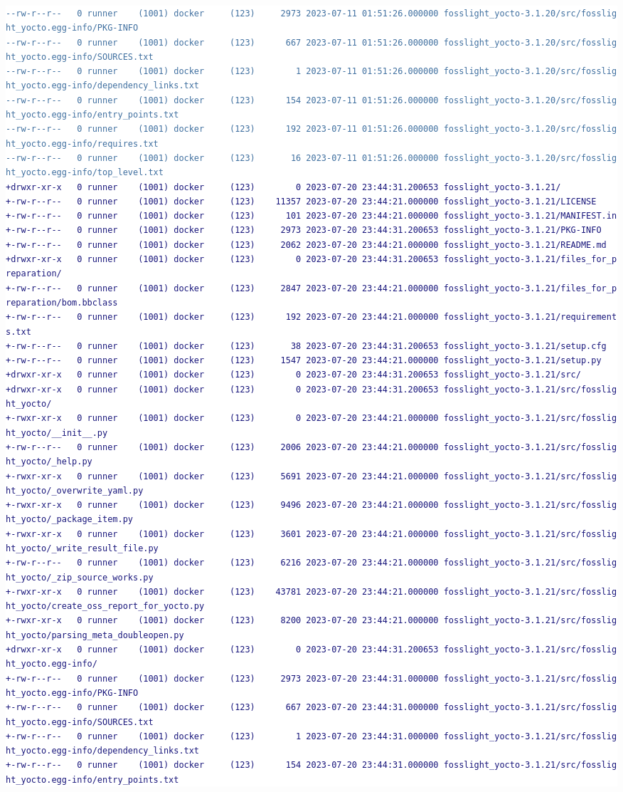 ```diff
--rw-r--r--   0 runner    (1001) docker     (123)     2973 2023-07-11 01:51:26.000000 fosslight_yocto-3.1.20/src/fosslight_yocto.egg-info/PKG-INFO
--rw-r--r--   0 runner    (1001) docker     (123)      667 2023-07-11 01:51:26.000000 fosslight_yocto-3.1.20/src/fosslight_yocto.egg-info/SOURCES.txt
--rw-r--r--   0 runner    (1001) docker     (123)        1 2023-07-11 01:51:26.000000 fosslight_yocto-3.1.20/src/fosslight_yocto.egg-info/dependency_links.txt
--rw-r--r--   0 runner    (1001) docker     (123)      154 2023-07-11 01:51:26.000000 fosslight_yocto-3.1.20/src/fosslight_yocto.egg-info/entry_points.txt
--rw-r--r--   0 runner    (1001) docker     (123)      192 2023-07-11 01:51:26.000000 fosslight_yocto-3.1.20/src/fosslight_yocto.egg-info/requires.txt
--rw-r--r--   0 runner    (1001) docker     (123)       16 2023-07-11 01:51:26.000000 fosslight_yocto-3.1.20/src/fosslight_yocto.egg-info/top_level.txt
+drwxr-xr-x   0 runner    (1001) docker     (123)        0 2023-07-20 23:44:31.200653 fosslight_yocto-3.1.21/
+-rw-r--r--   0 runner    (1001) docker     (123)    11357 2023-07-20 23:44:21.000000 fosslight_yocto-3.1.21/LICENSE
+-rw-r--r--   0 runner    (1001) docker     (123)      101 2023-07-20 23:44:21.000000 fosslight_yocto-3.1.21/MANIFEST.in
+-rw-r--r--   0 runner    (1001) docker     (123)     2973 2023-07-20 23:44:31.200653 fosslight_yocto-3.1.21/PKG-INFO
+-rw-r--r--   0 runner    (1001) docker     (123)     2062 2023-07-20 23:44:21.000000 fosslight_yocto-3.1.21/README.md
+drwxr-xr-x   0 runner    (1001) docker     (123)        0 2023-07-20 23:44:31.200653 fosslight_yocto-3.1.21/files_for_preparation/
+-rw-r--r--   0 runner    (1001) docker     (123)     2847 2023-07-20 23:44:21.000000 fosslight_yocto-3.1.21/files_for_preparation/bom.bbclass
+-rw-r--r--   0 runner    (1001) docker     (123)      192 2023-07-20 23:44:21.000000 fosslight_yocto-3.1.21/requirements.txt
+-rw-r--r--   0 runner    (1001) docker     (123)       38 2023-07-20 23:44:31.200653 fosslight_yocto-3.1.21/setup.cfg
+-rw-r--r--   0 runner    (1001) docker     (123)     1547 2023-07-20 23:44:21.000000 fosslight_yocto-3.1.21/setup.py
+drwxr-xr-x   0 runner    (1001) docker     (123)        0 2023-07-20 23:44:31.200653 fosslight_yocto-3.1.21/src/
+drwxr-xr-x   0 runner    (1001) docker     (123)        0 2023-07-20 23:44:31.200653 fosslight_yocto-3.1.21/src/fosslight_yocto/
+-rwxr-xr-x   0 runner    (1001) docker     (123)        0 2023-07-20 23:44:21.000000 fosslight_yocto-3.1.21/src/fosslight_yocto/__init__.py
+-rw-r--r--   0 runner    (1001) docker     (123)     2006 2023-07-20 23:44:21.000000 fosslight_yocto-3.1.21/src/fosslight_yocto/_help.py
+-rwxr-xr-x   0 runner    (1001) docker     (123)     5691 2023-07-20 23:44:21.000000 fosslight_yocto-3.1.21/src/fosslight_yocto/_overwrite_yaml.py
+-rwxr-xr-x   0 runner    (1001) docker     (123)     9496 2023-07-20 23:44:21.000000 fosslight_yocto-3.1.21/src/fosslight_yocto/_package_item.py
+-rwxr-xr-x   0 runner    (1001) docker     (123)     3601 2023-07-20 23:44:21.000000 fosslight_yocto-3.1.21/src/fosslight_yocto/_write_result_file.py
+-rw-r--r--   0 runner    (1001) docker     (123)     6216 2023-07-20 23:44:21.000000 fosslight_yocto-3.1.21/src/fosslight_yocto/_zip_source_works.py
+-rwxr-xr-x   0 runner    (1001) docker     (123)    43781 2023-07-20 23:44:21.000000 fosslight_yocto-3.1.21/src/fosslight_yocto/create_oss_report_for_yocto.py
+-rwxr-xr-x   0 runner    (1001) docker     (123)     8200 2023-07-20 23:44:21.000000 fosslight_yocto-3.1.21/src/fosslight_yocto/parsing_meta_doubleopen.py
+drwxr-xr-x   0 runner    (1001) docker     (123)        0 2023-07-20 23:44:31.200653 fosslight_yocto-3.1.21/src/fosslight_yocto.egg-info/
+-rw-r--r--   0 runner    (1001) docker     (123)     2973 2023-07-20 23:44:31.000000 fosslight_yocto-3.1.21/src/fosslight_yocto.egg-info/PKG-INFO
+-rw-r--r--   0 runner    (1001) docker     (123)      667 2023-07-20 23:44:31.000000 fosslight_yocto-3.1.21/src/fosslight_yocto.egg-info/SOURCES.txt
+-rw-r--r--   0 runner    (1001) docker     (123)        1 2023-07-20 23:44:31.000000 fosslight_yocto-3.1.21/src/fosslight_yocto.egg-info/dependency_links.txt
+-rw-r--r--   0 runner    (1001) docker     (123)      154 2023-07-20 23:44:31.000000 fosslight_yocto-3.1.21/src/fosslight_yocto.egg-info/entry_points.txt
```